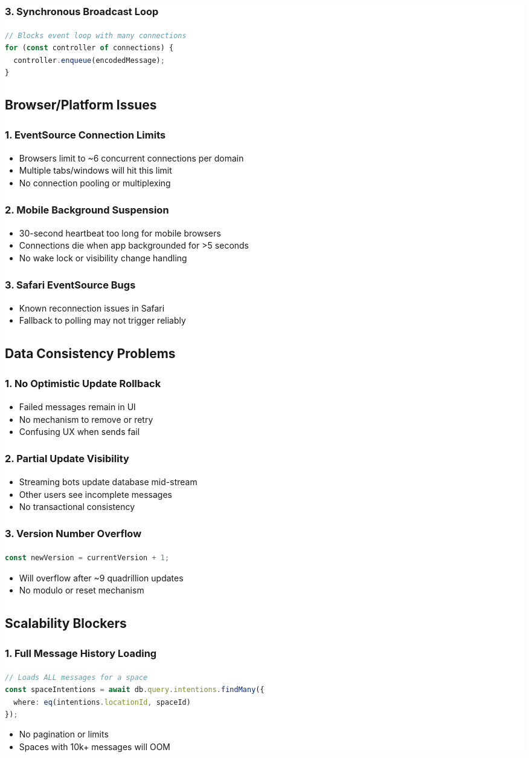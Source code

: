 ### 3. Synchronous Broadcast Loop
```typescript
// Blocks event loop with many connections
for (const controller of connections) {
  controller.enqueue(encodedMessage);
}
```

## Browser/Platform Issues

### 1. EventSource Connection Limits
- Browsers limit to ~6 concurrent connections per domain
- Multiple tabs/windows will hit this limit
- No connection pooling or multiplexing

### 2. Mobile Background Suspension
- 30-second heartbeat too long for mobile browsers
- Connections die when app backgrounded for >5 seconds
- No wake lock or visibility change handling

### 3. Safari EventSource Bugs
- Known reconnection issues in Safari
- Fallback to polling may not trigger reliably

## Data Consistency Problems

### 1. No Optimistic Update Rollback
- Failed messages remain in UI
- No mechanism to remove or retry
- Confusing UX when sends fail

### 2. Partial Update Visibility
- Streaming bots update database mid-stream
- Other users see incomplete messages
- No transactional consistency

### 3. Version Number Overflow
```typescript
const newVersion = currentVersion + 1;
```
- Will overflow after ~9 quadrillion updates
- No modulo or reset mechanism

## Scalability Blockers

### 1. Full Message History Loading
```typescript
// Loads ALL messages for a space
const spaceIntentions = await db.query.intentions.findMany({
  where: eq(intentions.locationId, spaceId)
});
```
- No pagination or limits
- Spaces with 10k+ messages will OOM
